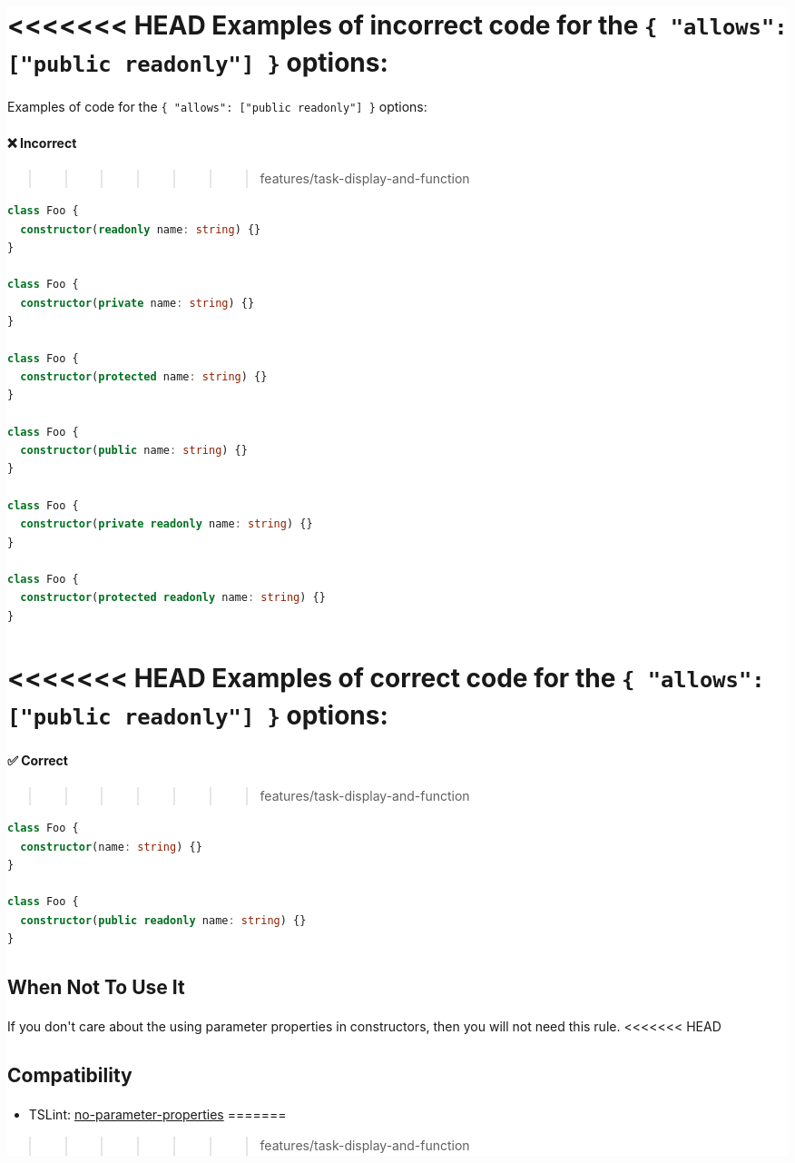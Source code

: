 <<<<<<< HEAD
Examples of **incorrect** code for the `{ "allows": ["public readonly"] }` options:
=======
Examples of code for the `{ "allows": ["public readonly"] }` options:



#### ❌ Incorrect
>>>>>>> features/task-display-and-function

```ts
class Foo {
  constructor(readonly name: string) {}
}

class Foo {
  constructor(private name: string) {}
}

class Foo {
  constructor(protected name: string) {}
}

class Foo {
  constructor(public name: string) {}
}

class Foo {
  constructor(private readonly name: string) {}
}

class Foo {
  constructor(protected readonly name: string) {}
}
```

<<<<<<< HEAD
Examples of **correct** code for the `{ "allows": ["public readonly"] }` options:
=======
#### ✅ Correct
>>>>>>> features/task-display-and-function

```ts
class Foo {
  constructor(name: string) {}
}

class Foo {
  constructor(public readonly name: string) {}
}
```

## When Not To Use It

If you don't care about the using parameter properties in constructors, then you will not need this rule.
<<<<<<< HEAD

## Compatibility

- TSLint: [no-parameter-properties](https://palantir.github.io/tslint/rules/no-parameter-properties/)
=======
>>>>>>> features/task-display-and-function
